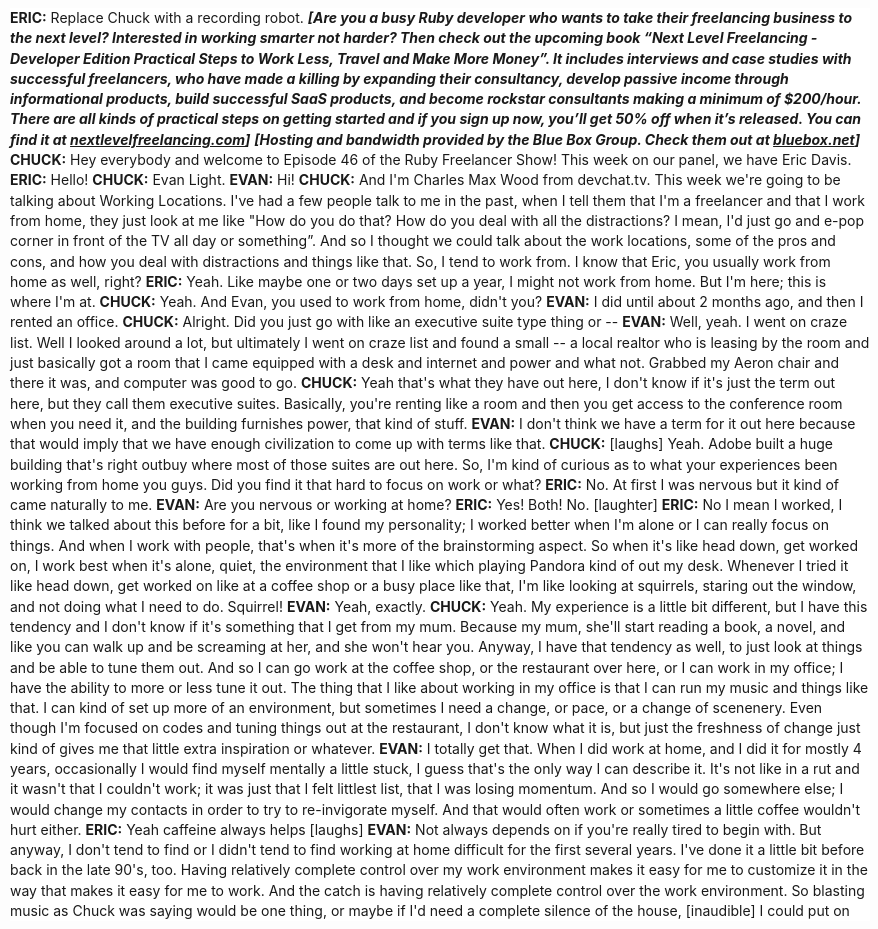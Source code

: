  **ERIC:** Replace Chuck&nbsp;with a recording robot. _**[Are you a busy Ruby developer who wants to take their freelancing business to the next level? Interested in working smarter not harder? Then check out the upcoming book “Next Level Freelancing - Developer Edition Practical Steps to Work Less, Travel and Make More Money”. It includes interviews and case studies with successful freelancers, who have made a killing by expanding their consultancy, develop passive income through informational products, build successful SaaS products, and become rockstar consultants making a minimum of $200/hour. There are all kinds of practical steps on getting started and if you sign up now, you’ll get 50% off when it’s released. You can find it at [nextlevelfreelancing.com](http://nextlevelfreelancing.com/)]**_ _**[Hosting and bandwidth provided by the Blue Box Group. Check them out at [bluebox.net](http://bluebox.net/)]**_ **CHUCK:** Hey everybody and welcome to Episode 46 of the Ruby Freelancer Show! This week on our panel, we have Eric Davis. **ERIC:** Hello! **CHUCK:** Evan Light. **EVAN:** Hi! **CHUCK:** And I'm Charles Max Wood from devchat.tv. This week we're going to be talking about Working Locations. I've had a few people talk to me in the past, when I tell them that I'm a freelancer and that I work from home, they just look at me like "How do you do that? How do you deal with all the distractions? I mean, I'd just go and e-pop corner in front of the TV all day or something”. And so I thought we could talk about the work locations, some of the pros and cons, and how you deal with distractions and things like that. So, I tend to work from. I know that Eric, you usually work from home as well, right? **ERIC:** Yeah. Like maybe one or two days set up a year, I might not work from home. But I'm here; this is where I'm at. **CHUCK:** Yeah. And Evan, you used to work from home, didn't you? **EVAN:** I did until about 2 months ago, and then I rented an office. **CHUCK:** Alright. Did you just go with like an executive suite type thing or -- **EVAN:** Well, yeah. I went on craze list. Well I looked around a lot, but ultimately I went on craze list and found a small -- a local realtor who is leasing by the room and just basically got a room that I came equipped with a desk and internet and power and what not. Grabbed my Aeron chair and there it was, and computer was good to go. **CHUCK:** Yeah that's what they have out here, I don't know if it's just the term out here, but they call them executive suites. Basically, you're renting like a room and then you get access to the conference room when you need it, and the building furnishes power, that kind of stuff. **EVAN:** I don't think we have a term for it out here because that would imply that we have enough civilization to come up with terms like that. **CHUCK:** [laughs] Yeah. Adobe built a huge building that's right outbuy where most of those suites are out here. So, I'm kind of curious as to what your experiences been working from home you guys. Did you find it that hard to focus on work or what? **ERIC:** No. At first I was nervous but it kind of came naturally to me. **EVAN:** Are you nervous or working at home? **ERIC:** Yes! Both! No. [laughter] **ERIC:** No I mean I worked, I think we talked about this before for a bit, like I found my personality; I worked better when I'm alone or I can really focus on things. And when I work with people, that's when it's more of the brainstorming aspect. So when it's like head down, get worked on, I work best when it's alone, quiet, the environment that I like which playing Pandora kind of out my desk. Whenever I tried it like head down, get worked on like at a coffee shop or a busy place like that, I'm like looking at squirrels, staring out the window, and not doing what I need to do. Squirrel! **EVAN:** Yeah, exactly. **CHUCK:** Yeah. My experience is a little bit different, but I have this tendency and I don't know if it's something that I get from my mum. Because my mum, she'll start reading a book, a novel, and like you can walk up and be screaming at her, and she won't hear you. Anyway, I have that tendency as well, to just look at things and be able to tune them out. And so I can go work at the coffee shop, or the restaurant over here, or I can work in my office; I have the ability to more or less tune it out. The thing that I like about working in my office is that I can run my music and things like that. I can kind of set up more of an environment, but sometimes I need a change, or pace, or a change of scenenery. Even though I'm focused on codes and tuning things out at the restaurant, I don't know what it is, but just the freshness of change just kind of gives me that little extra inspiration or whatever. **EVAN:** I totally get that. When I did work at home, and I did it for mostly 4 years, occasionally I would find myself mentally a little stuck, I guess that's the only way I can describe it. It's not like in a rut and it wasn't that I couldn't work; it was just that I felt littlest list, that I was losing momentum. And so I would go somewhere else; I would change my contacts in order to try to re-invigorate myself. And that would often work or sometimes a little coffee wouldn't hurt either. **ERIC:** Yeah caffeine always helps [laughs] **EVAN:** Not always depends on if you're really tired to begin with. But anyway, I don't tend to find or I didn't tend to find working at home difficult for the first several years. I've done it a little bit before back in the late 90's, too. Having relatively complete control over my work environment makes it easy for me to customize it in the way that makes it easy for me to work. And the catch is having relatively complete control over the work environment. So blasting music as Chuck was saying would be one thing, or maybe if I'd need a complete silence of the house, [inaudible] I could put on